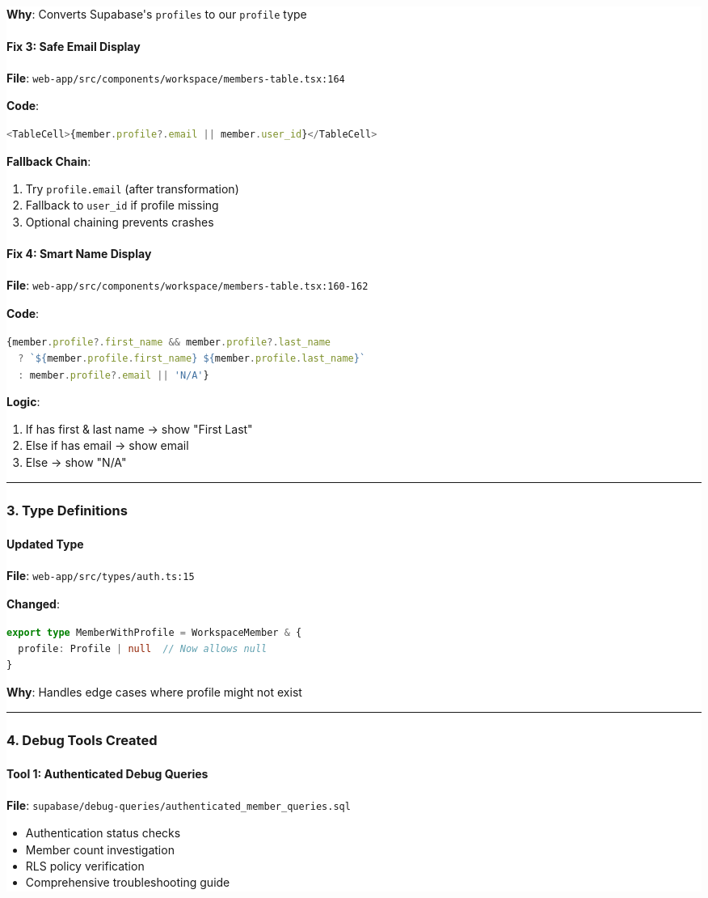 **Why**: Converts Supabase's `profiles` to our `profile` type

#### Fix 3: Safe Email Display
**File**: `web-app/src/components/workspace/members-table.tsx:164`

**Code**:
```typescript
<TableCell>{member.profile?.email || member.user_id}</TableCell>
```

**Fallback Chain**:
1. Try `profile.email` (after transformation)
2. Fallback to `user_id` if profile missing
3. Optional chaining prevents crashes

#### Fix 4: Smart Name Display
**File**: `web-app/src/components/workspace/members-table.tsx:160-162`

**Code**:
```typescript
{member.profile?.first_name && member.profile?.last_name
  ? `${member.profile.first_name} ${member.profile.last_name}`
  : member.profile?.email || 'N/A'}
```

**Logic**:
1. If has first & last name → show "First Last"
2. Else if has email → show email
3. Else → show "N/A"

---

### 3. Type Definitions

#### Updated Type
**File**: `web-app/src/types/auth.ts:15`

**Changed**:
```typescript
export type MemberWithProfile = WorkspaceMember & {
  profile: Profile | null  // Now allows null
}
```

**Why**: Handles edge cases where profile might not exist

---

### 4. Debug Tools Created

#### Tool 1: Authenticated Debug Queries
**File**: `supabase/debug-queries/authenticated_member_queries.sql`
- Authentication status checks
- Member count investigation
- RLS policy verification
- Comprehensive troubleshooting guide
